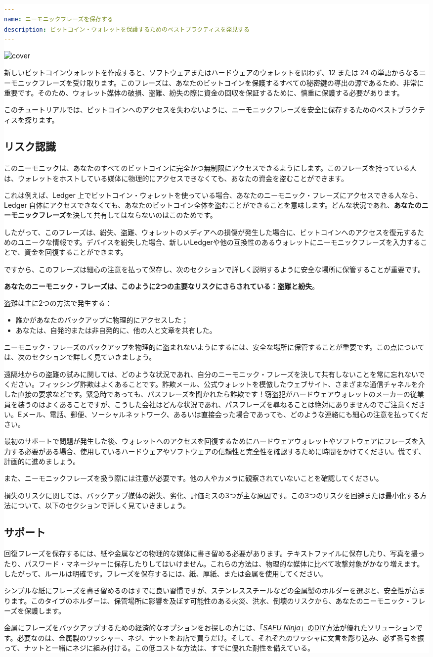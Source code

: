 ```yaml
---
name: ニーモニックフレーズを保存する
description: ビットコイン・ウォレットを保護するためのベストプラクティスを発見する
---
```

![cover](assets/cover.webp)

新しいビットコインウォレットを作成すると、ソフトウェアまたはハードウェアのウォレットを問わず、12 または 24 の単語からなるニーモニックフレーズを受け取ります。このフレーズは、あなたのビットコインを保護するすべての秘密鍵の導出の源であるため、非常に重要です。そのため、ウォレット媒体の破損、盗難、紛失の際に資金の回収を保証するために、慎重に保護する必要があります。

このチュートリアルでは、ビットコインへのアクセスを失わないように、ニーモニックフレーズを安全に保存するためのベストプラクティスを探ります。

## リスク認識

このニーモニックは、あなたのすべてのビットコインに完全かつ無制限にアクセスできるようにします。このフレーズを持っている人は、ウォレットをホストしている媒体に物理的にアクセスできなくても、あなたの資金を盗むことができます。

これは例えば、Ledger 上でビットコイン・ウォレットを使っている場合、あなたのニーモニック・フレーズにアクセスできる人なら、Ledger 自体にアクセスできなくても、あなたのビットコイン全体を盗むことができることを意味します。どんな状況であれ、**あなたのニーモニックフレーズ**を決して共有してはならないのはこのためです。

したがって、このフレーズは、紛失、盗難、ウォレットのメディアへの損傷が発生した場合に、ビットコインへのアクセスを復元するためのユニークな情報です。デバイスを紛失した場合、新しいLedgerや他の互換性のあるウォレットにニーモニックフレーズを入力することで、資金を回復することができます。

ですから、このフレーズは細心の注意を払って保存し、次のセクションで詳しく説明するように安全な場所に保管することが重要です。

**あなたのニーモニック・フレーズは、このように2つの主要なリスクにさらされている：盗難と紛失**。

盗難は主に2つの方法で発生する：


- 誰かがあなたのバックアップに物理的にアクセスした；
- あなたは、自発的または非自発的に、他の人と文章を共有した。

ニーモニック・フレーズのバックアップを物理的に盗まれないようにするには、安全な場所に保管することが重要です。この点については、次のセクションで詳しく見ていきましょう。

遠隔地からの盗難の試みに関しては、どのような状況であれ、自分のニーモニック・フレーズを決して共有しないことを常に忘れないでください。フィッシング詐欺はよくあることです。詐欺メール、公式ウォレットを模倣したウェブサイト、さまざまな通信チャネルを介した直接の要求などです。緊急時であっても、パスフレーズを聞かれたら詐欺です！窃盗犯がハードウェアウォレットのメーカーの従業員を装うのはよくあることですが、こうした会社はどんな状況であれ、パスフレーズを尋ねることは絶対にありませんのでご注意ください。Eメール、電話、郵便、ソーシャルネットワーク、あるいは直接会った場合であっても、どのような連絡にも細心の注意を払ってください。

最初のサポートで問題が発生した後、ウォレットへのアクセスを回復するためにハードウェアウォレットやソフトウェアにフレーズを入力する必要がある場合、使用しているハードウェアやソフトウェアの信頼性と完全性を確認するために時間をかけてください。慌てず、計画的に進めましょう。

また、ニーモニックフレーズを扱う際には注意が必要です。他の人やカメラに観察されていないことを確認してください。

損失のリスクに関しては、バックアップ媒体の紛失、劣化、評価ミスの3つが主な原因です。この3つのリスクを回避または最小化する方法について、以下のセクションで詳しく見ていきましょう。

## サポート

回復フレーズを保存するには、紙や金属などの物理的な媒体に書き留める必要があります。テキストファイルに保存したり、写真を撮ったり、パスワード・マネージャーに保存したりしてはいけません。これらの方法は、物理的な媒体に比べて攻撃対象がかなり増えます。したがって、ルールは明確です。フレーズを保存するには、紙、厚紙、または金属を使用してください。

シンプルな紙にフレーズを書き留めるのはすでに良い習慣ですが、ステンレススチールなどの金属製のホルダーを選ぶと、安全性が高まります。このタイプのホルダーは、保管場所に影響を及ぼす可能性のある火災、洪水、倒壊のリスクから、あなたのニーモニック・フレーズを保護します。

金属にフレーズをバックアップするための経済的なオプションをお探しの方には、[「*SAFU Ninja*」のDIY方法](https://jlopp.github.io/metal-bitcoin-storage-reviews/reviews/safu-ninja/)が優れたソリューションです。必要なのは、金属製のワッシャー、ネジ、ナットをお店で買うだけ。そして、それぞれのワッシャに文言を彫り込み、必ず番号を振って、ナットと一緒にネジに組み付ける。この低コストな方法は、すでに優れた耐性を備えている。
